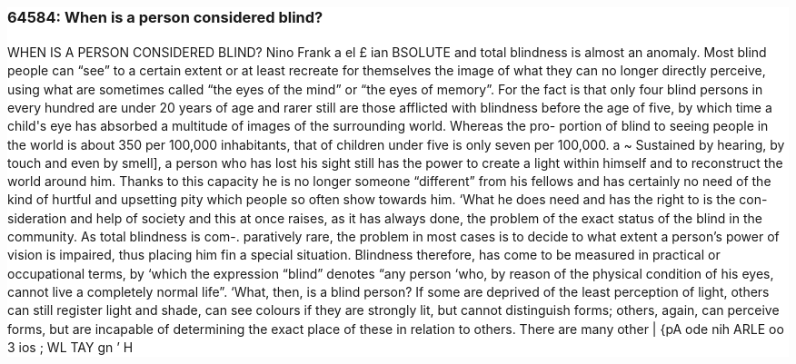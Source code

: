 
### 64584: When is a person considered blind?

WHEN IS 
A PERSON 
CONSIDERED 
BLIND? 
Nino Frank 
a el 
£ ian 
BSOLUTE and total blindness is almost an anomaly. 
Most blind people can “see” to a certain extent or at 
least recreate for themselves the image of what they 
can no longer directly perceive, using what are sometimes 
called “the eyes of the mind” or “the eyes of memory”. 
For the fact is that only four blind persons in every 
hundred are under 20 years of age and rarer still are 
those afflicted with blindness before the age of five, 
by which time a child's eye has absorbed a multitude 
of images of the surrounding world. Whereas the pro- 
portion of blind to seeing people in the world is about 
350 per 100,000 inhabitants, that of children under five 
is only seven per 100,000. a 
~ Sustained by hearing, by touch and even by smell], a 
person who has lost his sight still has the power to create 
a light within himself and to reconstruct the world 
around him. Thanks to this capacity he is no longer 
someone “different” from his fellows and has certainly 
no need of the kind of hurtful and upsetting pity which 
people so often show towards him. 
‘What he does need and has the right to is the con- 
sideration and help of society and this at once raises, as 
it has always done, the problem of the exact status of 
the blind in the community. As total blindness is com-. 
paratively rare, the problem in most cases is to decide to 
what extent a person’s power of vision is impaired, thus 
placing him fin a special situation. Blindness therefore, 
has come to be measured in practical or occupational 
terms, by ‘which the expression “blind” denotes “any 
person ‘who, by reason of the physical condition of his 
eyes, cannot live a completely normal life”. 
‘What, then, is a blind person? If some are deprived 
of the least perception of light, others can still register 
light and shade, can see colours if they are strongly lit, 
but cannot distinguish forms; others, again, can perceive 
forms, but are incapable of determining the exact place 
of these in relation to others. There are many other 
| 
{pA ode 
nih ARLE oo 3 
ios ; 
WL TAY gn ’ H
